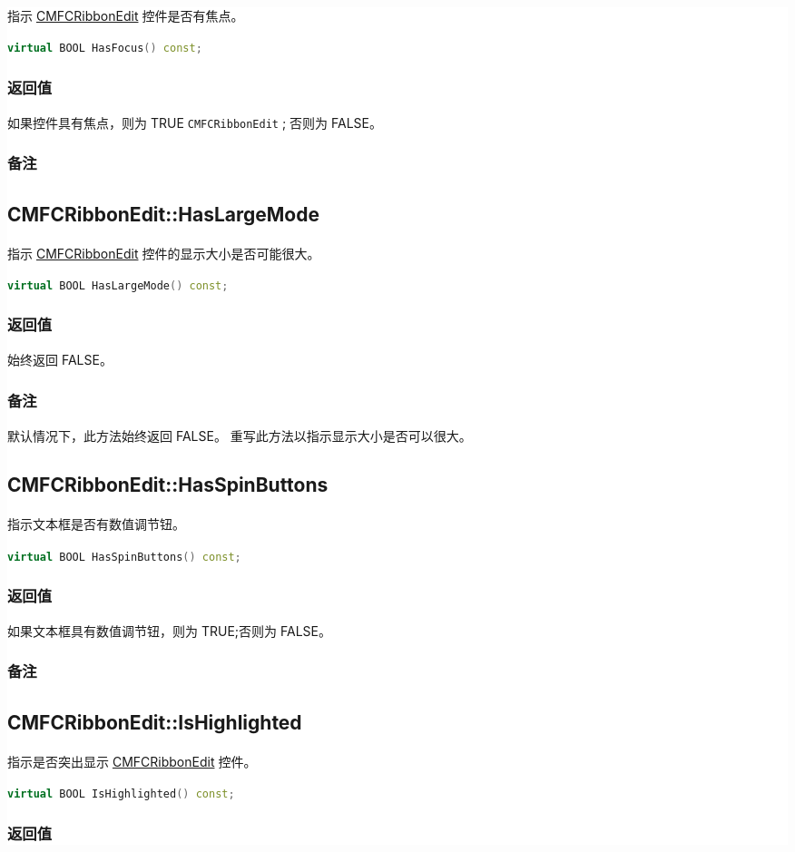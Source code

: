 指示 [CMFCRibbonEdit](../../mfc/reference/cmfcribbonedit-class.md) 控件是否有焦点。

```cpp
virtual BOOL HasFocus() const;
```

### <a name="return-value"></a>返回值

如果控件具有焦点，则为 TRUE `CMFCRibbonEdit` ; 否则为 FALSE。

### <a name="remarks"></a>备注

## <a name="cmfcribbonedithaslargemode"></a><a name="haslargemode"></a> CMFCRibbonEdit::HasLargeMode

指示 [CMFCRibbonEdit](../../mfc/reference/cmfcribbonedit-class.md) 控件的显示大小是否可能很大。

```cpp
virtual BOOL HasLargeMode() const;
```

### <a name="return-value"></a>返回值

始终返回 FALSE。

### <a name="remarks"></a>备注

默认情况下，此方法始终返回 FALSE。 重写此方法以指示显示大小是否可以很大。

## <a name="cmfcribbonedithasspinbuttons"></a><a name="hasspinbuttons"></a> CMFCRibbonEdit::HasSpinButtons

指示文本框是否有数值调节钮。

```cpp
virtual BOOL HasSpinButtons() const;
```

### <a name="return-value"></a>返回值

如果文本框具有数值调节钮，则为 TRUE;否则为 FALSE。

### <a name="remarks"></a>备注

## <a name="cmfcribboneditishighlighted"></a><a name="ishighlighted"></a> CMFCRibbonEdit::IsHighlighted

指示是否突出显示 [CMFCRibbonEdit](../../mfc/reference/cmfcribbonedit-class.md) 控件。

```cpp
virtual BOOL IsHighlighted() const;
```

### <a name="return-value"></a>返回值
